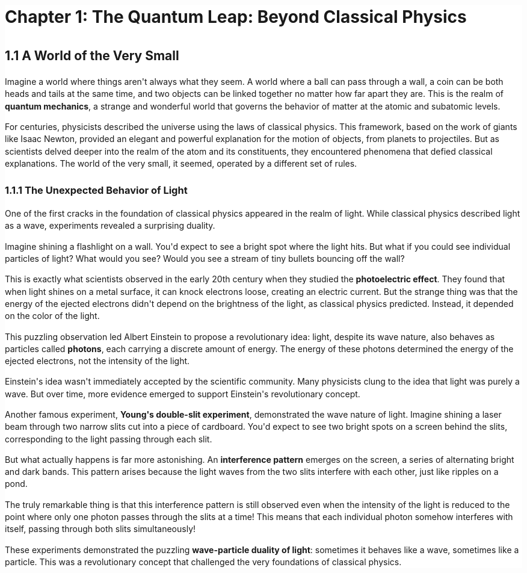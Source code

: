 # Chapter 1: The Quantum Leap: Beyond Classical Physics

## 1.1 A World of the Very Small

Imagine a world where things aren't always what they seem. A world where a ball can pass through a wall, a coin can be both heads and tails at the same time, and two objects can be linked together no matter how far apart they are. This is the realm of **quantum mechanics**, a strange and wonderful world that governs the behavior of matter at the atomic and subatomic levels.

For centuries, physicists described the universe using the laws of classical physics. This framework, based on the work of giants like Isaac Newton, provided an elegant and powerful explanation for the motion of objects, from planets to projectiles. But as scientists delved deeper into the realm of the atom and its constituents, they encountered phenomena that defied classical explanations. The world of the very small, it seemed, operated by a different set of rules.

### 1.1.1 The Unexpected Behavior of Light

One of the first cracks in the foundation of classical physics appeared in the realm of light. While classical physics described light as a wave, experiments revealed a surprising duality.

Imagine shining a flashlight on a wall.  You'd expect to see a bright spot where the light hits.  But what if you could see individual particles of light?  What would you see?  Would you see a stream of tiny bullets bouncing off the wall?

This is exactly what scientists observed in the early 20th century when they studied the **photoelectric effect**.  They found that when light shines on a metal surface, it can knock electrons loose, creating an electric current. But the strange thing was that the energy of the ejected electrons didn't depend on the brightness of the light, as classical physics predicted. Instead, it depended on the color of the light.

This puzzling observation led Albert Einstein to propose a revolutionary idea: light, despite its wave nature, also behaves as particles called **photons**, each carrying a discrete amount of energy. The energy of these photons determined the energy of the ejected electrons, not the intensity of the light.

Einstein's idea wasn't immediately accepted by the scientific community.  Many physicists clung to the idea that light was purely a wave. But over time, more evidence emerged to support Einstein's revolutionary concept.

Another famous experiment, **Young's double-slit experiment**,  demonstrated the wave nature of light.  Imagine shining a laser beam through two narrow slits cut into a piece of cardboard.  You'd expect to see two bright spots on a screen behind the slits, corresponding to the light passing through each slit.

But what actually happens is far more astonishing.  An **interference pattern** emerges on the screen,  a series of alternating bright and dark bands. This pattern arises because the light waves from the two slits interfere with each other,  just like ripples on a pond.  

The truly remarkable thing is that this interference pattern is still observed even when the intensity of the light is reduced to the point where only one photon passes through the slits at a time!  This means that each individual photon somehow interferes with itself, passing through both slits simultaneously! 

These experiments demonstrated the puzzling **wave-particle duality of light**: sometimes it behaves like a wave, sometimes like a particle. This was a revolutionary concept that challenged the very foundations of classical physics.

